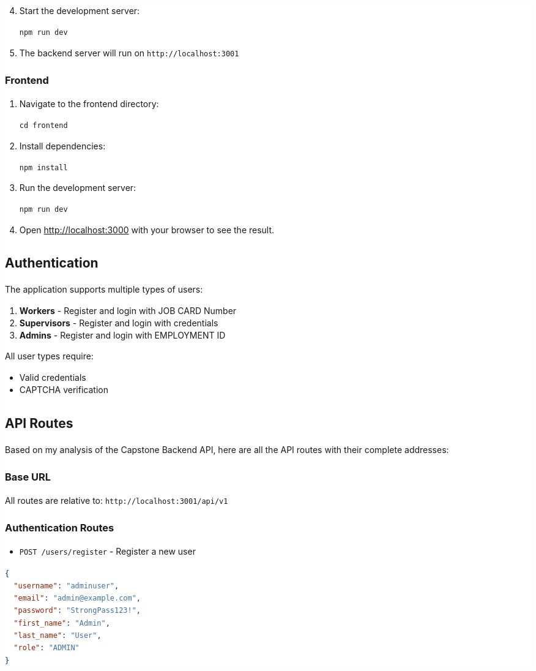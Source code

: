 4. Start the development server:
   ```
   npm run dev
   ```

5. The backend server will run on `http://localhost:3001`

### Frontend

1. Navigate to the frontend directory:
   ```
   cd frontend
   ```

2. Install dependencies:
   ```
   npm install
   ```

3. Run the development server:
   ```
   npm run dev
   ```

4. Open [http://localhost:3000](http://localhost:3000) with your browser to see the result.

## Authentication

The application supports multiple types of users:

1. **Workers** - Register and login with JOB CARD Number
2. **Supervisors** - Register and login with credentials
3. **Admins** - Register and login with EMPLOYMENT ID

All user types require:
- Valid credentials
- CAPTCHA verification

## API Routes

Based on my analysis of the Capstone Backend API, here are all the API routes with their complete addresses:

### Base URL

All routes are relative to: `http://localhost:3001/api/v1`

### Authentication Routes

- `POST /users/register` - Register a new user

```json
{
  "username": "adminuser",
  "email": "admin@example.com",
  "password": "StrongPass123!",
  "first_name": "Admin",
  "last_name": "User",
  "role": "ADMIN"
}
```

